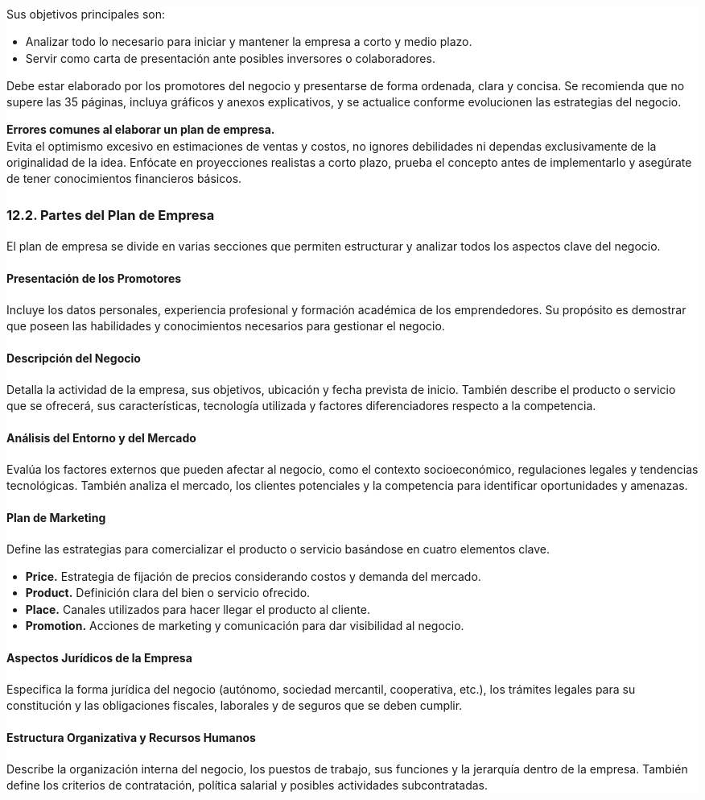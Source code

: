 Sus objetivos principales son:

- Analizar todo lo necesario para iniciar y mantener la empresa a corto y medio plazo.
- Servir como carta de presentación ante posibles inversores o colaboradores.

Debe estar elaborado por los promotores del negocio y presentarse de forma ordenada, clara y concisa. Se recomienda que no supere las 35 páginas, incluya gráficos y anexos explicativos, y se actualice conforme evolucionen las estrategias del negocio.

**Errores comunes al elaborar un plan de empresa.**  
Evita el optimismo excesivo en estimaciones de ventas y costos, no ignores debilidades ni dependas exclusivamente de la originalidad de la idea. Enfócate en proyecciones realistas a corto plazo, prueba el concepto antes de implementarlo y asegúrate de tener conocimientos financieros básicos.

### 12.2. **Partes del Plan de Empresa**

El plan de empresa se divide en varias secciones que permiten estructurar y analizar todos los aspectos clave del negocio.

#### Presentación de los Promotores

Incluye los datos personales, experiencia profesional y formación académica de los emprendedores. Su propósito es demostrar que poseen las habilidades y conocimientos necesarios para gestionar el negocio.

#### Descripción del Negocio

Detalla la actividad de la empresa, sus objetivos, ubicación y fecha prevista de inicio. También describe el producto o servicio que se ofrecerá, sus características, tecnología utilizada y factores diferenciadores respecto a la competencia.

#### Análisis del Entorno y del Mercado

Evalúa los factores externos que pueden afectar al negocio, como el contexto socioeconómico, regulaciones legales y tendencias tecnológicas. También analiza el mercado, los clientes potenciales y la competencia para identificar oportunidades y amenazas.

#### Plan de Marketing

Define las estrategias para comercializar el producto o servicio basándose en cuatro elementos clave.

- **Price.** Estrategia de fijación de precios considerando costos y demanda del mercado.
- **Product.** Definición clara del bien o servicio ofrecido.
- **Place.** Canales utilizados para hacer llegar el producto al cliente.
- **Promotion.** Acciones de marketing y comunicación para dar visibilidad al negocio.

#### Aspectos Jurídicos de la Empresa

Especifica la forma jurídica del negocio (autónomo, sociedad mercantil, cooperativa, etc.), los trámites legales para su constitución y las obligaciones fiscales, laborales y de seguros que se deben cumplir.

#### Estructura Organizativa y Recursos Humanos

Describe la organización interna del negocio, los puestos de trabajo, sus funciones y la jerarquía dentro de la empresa. También define los criterios de contratación, política salarial y posibles actividades subcontratadas.
